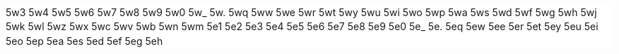 5w3
5w4
5w5
5w6
5w7
5w8
5w9
5w0
5w_
5w.
5wq
5ww
5we
5wr
5wt
5wy
5wu
5wi
5wo
5wp
5wa
5ws
5wd
5wf
5wg
5wh
5wj
5wk
5wl
5wz
5wx
5wc
5wv
5wb
5wn
5wm
5e1
5e2
5e3
5e4
5e5
5e6
5e7
5e8
5e9
5e0
5e_
5e.
5eq
5ew
5ee
5er
5et
5ey
5eu
5ei
5eo
5ep
5ea
5es
5ed
5ef
5eg
5eh